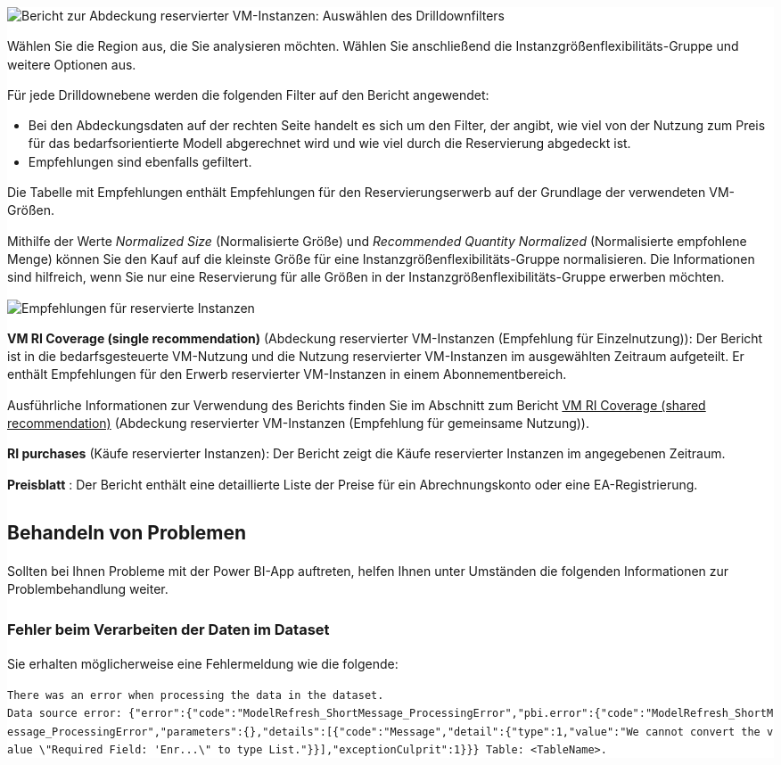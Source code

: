 ![Bericht zur Abdeckung reservierter VM-Instanzen: Auswählen des Drilldownfilters](./media/analyze-cost-data-azure-cost-management-power-bi-template-app/ri-drill-down2.png)

Wählen Sie die Region aus, die Sie analysieren möchten. Wählen Sie anschließend die Instanzgrößenflexibilitäts-Gruppe und weitere Optionen aus.

Für jede Drilldownebene werden die folgenden Filter auf den Bericht angewendet:

- Bei den Abdeckungsdaten auf der rechten Seite handelt es sich um den Filter, der angibt, wie viel von der Nutzung zum Preis für das bedarfsorientierte Modell abgerechnet wird und wie viel durch die Reservierung abgedeckt ist.
- Empfehlungen sind ebenfalls gefiltert.

Die Tabelle mit Empfehlungen enthält Empfehlungen für den Reservierungserwerb auf der Grundlage der verwendeten VM-Größen.

Mithilfe der Werte _Normalized Size_ (Normalisierte Größe) und _Recommended Quantity Normalized_ (Normalisierte empfohlene Menge) können Sie den Kauf auf die kleinste Größe für eine Instanzgrößenflexibilitäts-Gruppe normalisieren. Die Informationen sind hilfreich, wenn Sie nur eine Reservierung für alle Größen in der Instanzgrößenflexibilitäts-Gruppe erwerben möchten.

![Empfehlungen für reservierte Instanzen](./media/analyze-cost-data-azure-cost-management-power-bi-template-app/ri-recomendations.png)

**VM RI Coverage (single recommendation)** (Abdeckung reservierter VM-Instanzen (Empfehlung für Einzelnutzung)): Der Bericht ist in die bedarfsgesteuerte VM-Nutzung und die Nutzung reservierter VM-Instanzen im ausgewählten Zeitraum aufgeteilt. Er enthält Empfehlungen für den Erwerb reservierter VM-Instanzen in einem Abonnementbereich.

Ausführliche Informationen zur Verwendung des Berichts finden Sie im Abschnitt zum Bericht [VM RI Coverage (shared recommendation)](#shared-recommendation) (Abdeckung reservierter VM-Instanzen (Empfehlung für gemeinsame Nutzung)).

**RI purchases** (Käufe reservierter Instanzen): Der Bericht zeigt die Käufe reservierter Instanzen im angegebenen Zeitraum.

**Preisblatt** : Der Bericht enthält eine detaillierte Liste der Preise für ein Abrechnungskonto oder eine EA-Registrierung.

## <a name="troubleshoot-problems"></a>Behandeln von Problemen

Sollten bei Ihnen Probleme mit der Power BI-App auftreten, helfen Ihnen unter Umständen die folgenden Informationen zur Problembehandlung weiter.

### <a name="error-processing-the-data-in-the-dataset"></a>Fehler beim Verarbeiten der Daten im Dataset

Sie erhalten möglicherweise eine Fehlermeldung wie die folgende:

```
There was an error when processing the data in the dataset.
Data source error: {"error":{"code":"ModelRefresh_ShortMessage_ProcessingError","pbi.error":{"code":"ModelRefresh_ShortMessage_ProcessingError","parameters":{},"details":[{"code":"Message","detail":{"type":1,"value":"We cannot convert the value \"Required Field: 'Enr...\" to type List."}}],"exceptionCulprit":1}}} Table: <TableName>.
```
